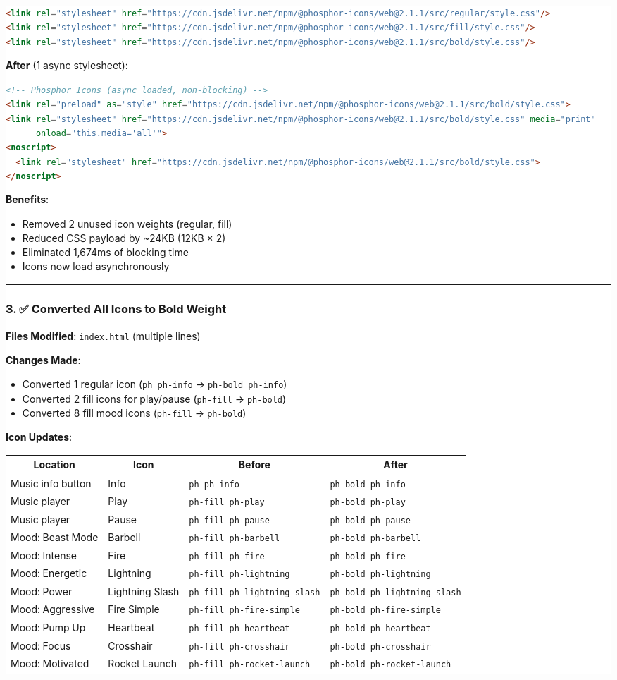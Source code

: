 ```html
<link rel="stylesheet" href="https://cdn.jsdelivr.net/npm/@phosphor-icons/web@2.1.1/src/regular/style.css"/>
<link rel="stylesheet" href="https://cdn.jsdelivr.net/npm/@phosphor-icons/web@2.1.1/src/fill/style.css"/>
<link rel="stylesheet" href="https://cdn.jsdelivr.net/npm/@phosphor-icons/web@2.1.1/src/bold/style.css"/>
```

**After** (1 async stylesheet):

```html
<!-- Phosphor Icons (async loaded, non-blocking) -->
<link rel="preload" as="style" href="https://cdn.jsdelivr.net/npm/@phosphor-icons/web@2.1.1/src/bold/style.css">
<link rel="stylesheet" href="https://cdn.jsdelivr.net/npm/@phosphor-icons/web@2.1.1/src/bold/style.css" media="print"
      onload="this.media='all'">
<noscript>
  <link rel="stylesheet" href="https://cdn.jsdelivr.net/npm/@phosphor-icons/web@2.1.1/src/bold/style.css">
</noscript>
```

**Benefits**:

- Removed 2 unused icon weights (regular, fill)
- Reduced CSS payload by ~24KB (12KB × 2)
- Eliminated 1,674ms of blocking time
- Icons now load asynchronously

---

### 3. ✅ Converted All Icons to Bold Weight

**Files Modified**: `index.html` (multiple lines)

**Changes Made**:

- Converted 1 regular icon (`ph ph-info` → `ph-bold ph-info`)
- Converted 2 fill icons for play/pause (`ph-fill` → `ph-bold`)
- Converted 8 fill mood icons (`ph-fill` → `ph-bold`)

**Icon Updates**:

| Location          | Icon            | Before                       | After                        |
|-------------------|-----------------|------------------------------|------------------------------|
| Music info button | Info            | `ph ph-info`                 | `ph-bold ph-info`            |
| Music player      | Play            | `ph-fill ph-play`            | `ph-bold ph-play`            |
| Music player      | Pause           | `ph-fill ph-pause`           | `ph-bold ph-pause`           |
| Mood: Beast Mode  | Barbell         | `ph-fill ph-barbell`         | `ph-bold ph-barbell`         |
| Mood: Intense     | Fire            | `ph-fill ph-fire`            | `ph-bold ph-fire`            |
| Mood: Energetic   | Lightning       | `ph-fill ph-lightning`       | `ph-bold ph-lightning`       |
| Mood: Power       | Lightning Slash | `ph-fill ph-lightning-slash` | `ph-bold ph-lightning-slash` |
| Mood: Aggressive  | Fire Simple     | `ph-fill ph-fire-simple`     | `ph-bold ph-fire-simple`     |
| Mood: Pump Up     | Heartbeat       | `ph-fill ph-heartbeat`       | `ph-bold ph-heartbeat`       |
| Mood: Focus       | Crosshair       | `ph-fill ph-crosshair`       | `ph-bold ph-crosshair`       |
| Mood: Motivated   | Rocket Launch   | `ph-fill ph-rocket-launch`   | `ph-bold ph-rocket-launch`   |
